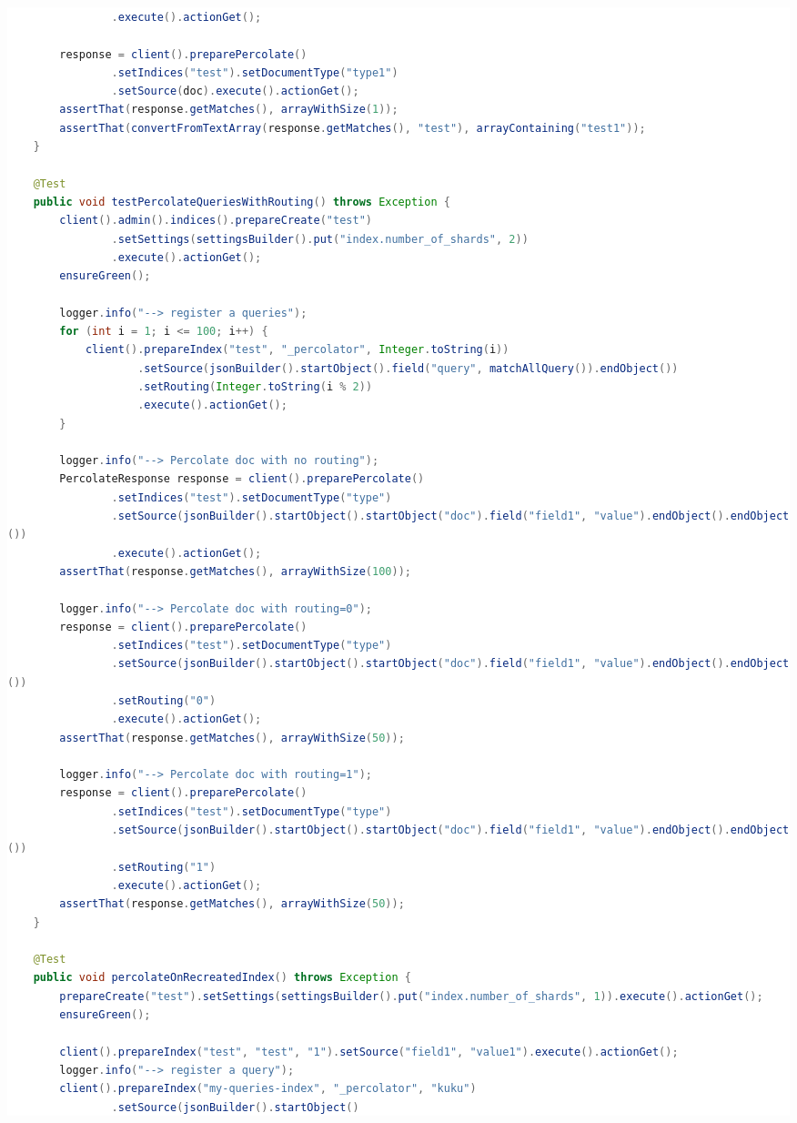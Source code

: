 ```java
                .execute().actionGet();

        response = client().preparePercolate()
                .setIndices("test").setDocumentType("type1")
                .setSource(doc).execute().actionGet();
        assertThat(response.getMatches(), arrayWithSize(1));
        assertThat(convertFromTextArray(response.getMatches(), "test"), arrayContaining("test1"));
    }

    @Test
    public void testPercolateQueriesWithRouting() throws Exception {
        client().admin().indices().prepareCreate("test")
                .setSettings(settingsBuilder().put("index.number_of_shards", 2))
                .execute().actionGet();
        ensureGreen();

        logger.info("--> register a queries");
        for (int i = 1; i <= 100; i++) {
            client().prepareIndex("test", "_percolator", Integer.toString(i))
                    .setSource(jsonBuilder().startObject().field("query", matchAllQuery()).endObject())
                    .setRouting(Integer.toString(i % 2))
                    .execute().actionGet();
        }

        logger.info("--> Percolate doc with no routing");
        PercolateResponse response = client().preparePercolate()
                .setIndices("test").setDocumentType("type")
                .setSource(jsonBuilder().startObject().startObject("doc").field("field1", "value").endObject().endObject())
                .execute().actionGet();
        assertThat(response.getMatches(), arrayWithSize(100));

        logger.info("--> Percolate doc with routing=0");
        response = client().preparePercolate()
                .setIndices("test").setDocumentType("type")
                .setSource(jsonBuilder().startObject().startObject("doc").field("field1", "value").endObject().endObject())
                .setRouting("0")
                .execute().actionGet();
        assertThat(response.getMatches(), arrayWithSize(50));

        logger.info("--> Percolate doc with routing=1");
        response = client().preparePercolate()
                .setIndices("test").setDocumentType("type")
                .setSource(jsonBuilder().startObject().startObject("doc").field("field1", "value").endObject().endObject())
                .setRouting("1")
                .execute().actionGet();
        assertThat(response.getMatches(), arrayWithSize(50));
    }

    @Test
    public void percolateOnRecreatedIndex() throws Exception {
        prepareCreate("test").setSettings(settingsBuilder().put("index.number_of_shards", 1)).execute().actionGet();
        ensureGreen();

        client().prepareIndex("test", "test", "1").setSource("field1", "value1").execute().actionGet();
        logger.info("--> register a query");
        client().prepareIndex("my-queries-index", "_percolator", "kuku")
                .setSource(jsonBuilder().startObject()
```